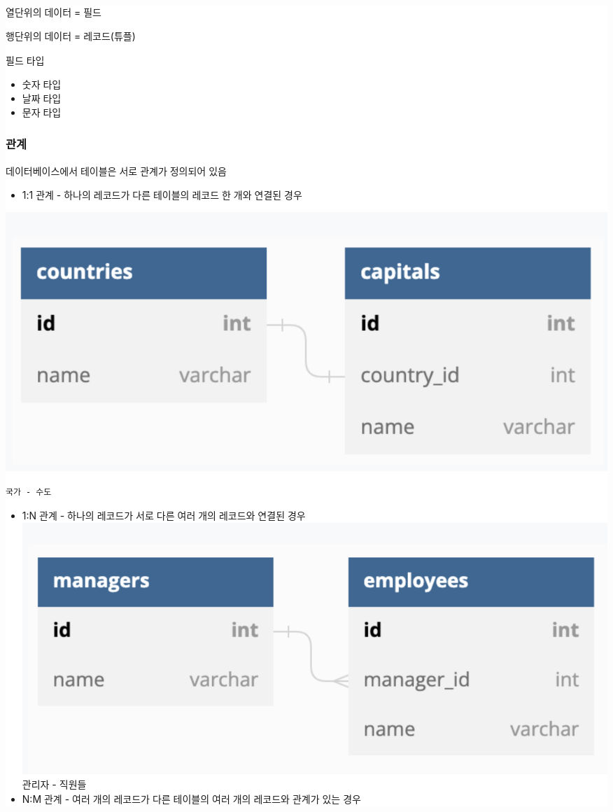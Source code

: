 열단위의 데이터 = 필드

행단위의 데이터 = 레코드(튜플)

필드 타입

- 숫자 타입
- 날짜 타입
- 문자 타입

### 관계

데이터베이스에서 테이블은 서로 관계가 정의되어 있음

- 1:1 관계 - 하나의 레코드가 다른 테이블의 레코드 한 개와 연결된 경우

![Untitled](../img/jaesung/4-2.png)

    국가 - 수도

- 1:N 관계 - 하나의 레코드가 서로 다른 여러 개의 레코드와 연결된 경우
  ![Untitled](../img/jaesung/4-3.png)
  관리자 - 직원들
- N:M 관계 - 여러 개의 레코드가 다른 테이블의 여러 개의 레코드와 관계가 있는 경우
